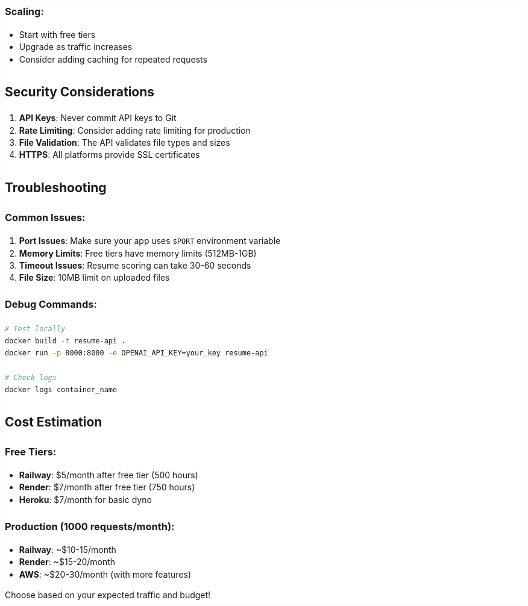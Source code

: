 ### Scaling:
- Start with free tiers
- Upgrade as traffic increases
- Consider adding caching for repeated requests

## Security Considerations

1. **API Keys**: Never commit API keys to Git
2. **Rate Limiting**: Consider adding rate limiting for production
3. **File Validation**: The API validates file types and sizes
4. **HTTPS**: All platforms provide SSL certificates

## Troubleshooting

### Common Issues:

1. **Port Issues**: Make sure your app uses `$PORT` environment variable
2. **Memory Limits**: Free tiers have memory limits (512MB-1GB)
3. **Timeout Issues**: Resume scoring can take 30-60 seconds
4. **File Size**: 10MB limit on uploaded files

### Debug Commands:
```bash
# Test locally
docker build -t resume-api .
docker run -p 8000:8000 -e OPENAI_API_KEY=your_key resume-api

# Check logs
docker logs container_name
```

## Cost Estimation

### Free Tiers:
- **Railway**: $5/month after free tier (500 hours)
- **Render**: $7/month after free tier (750 hours)
- **Heroku**: $7/month for basic dyno

### Production (1000 requests/month):
- **Railway**: ~$10-15/month
- **Render**: ~$15-20/month
- **AWS**: ~$20-30/month (with more features)

Choose based on your expected traffic and budget! 